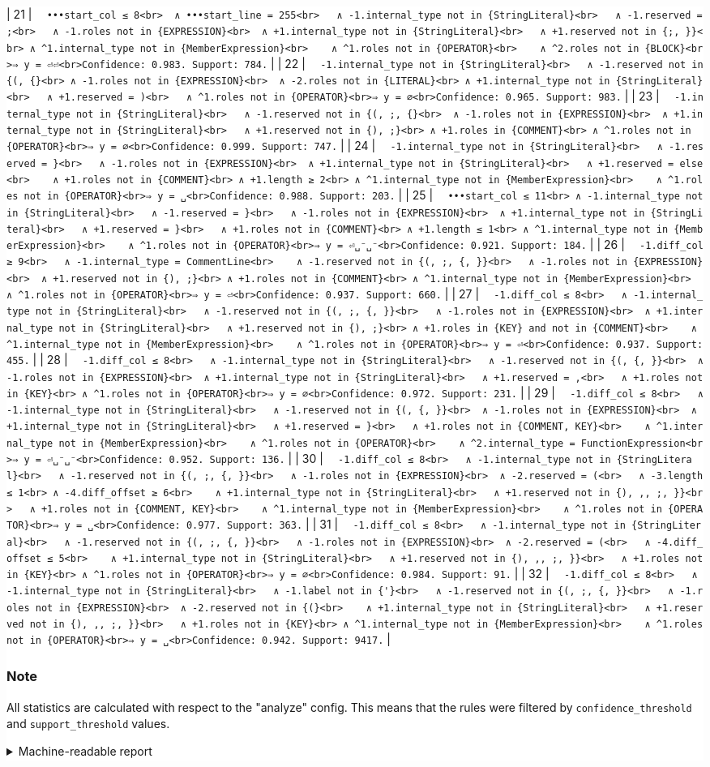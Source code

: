 | 21 | `  •••start_col ≤ 8<br>	∧ •••start_line = 255<br>	∧ -1.internal_type not in {StringLiteral}<br>	∧ -1.reserved = ;<br>	∧ -1.roles not in {EXPRESSION}<br>	∧ +1.internal_type not in {StringLiteral}<br>	∧ +1.reserved not in {;, }}<br>	∧ ^1.internal_type not in {MemberExpression}<br>	∧ ^1.roles not in {OPERATOR}<br>	∧ ^2.roles not in {BLOCK}<br>⇒ y = ⏎⏎<br>Confidence: 0.983. Support: 784.` |
| 22 | `  -1.internal_type not in {StringLiteral}<br>	∧ -1.reserved not in {(, {}<br>	∧ -1.roles not in {EXPRESSION}<br>	∧ -2.roles not in {LITERAL}<br>	∧ +1.internal_type not in {StringLiteral}<br>	∧ +1.reserved = )<br>	∧ ^1.roles not in {OPERATOR}<br>⇒ y = ∅<br>Confidence: 0.965. Support: 983.` |
| 23 | `  -1.internal_type not in {StringLiteral}<br>	∧ -1.reserved not in {(, ;, {}<br>	∧ -1.roles not in {EXPRESSION}<br>	∧ +1.internal_type not in {StringLiteral}<br>	∧ +1.reserved not in {), ;}<br>	∧ +1.roles in {COMMENT}<br>	∧ ^1.roles not in {OPERATOR}<br>⇒ y = ∅<br>Confidence: 0.999. Support: 747.` |
| 24 | `  -1.internal_type not in {StringLiteral}<br>	∧ -1.reserved = }<br>	∧ -1.roles not in {EXPRESSION}<br>	∧ +1.internal_type not in {StringLiteral}<br>	∧ +1.reserved = else<br>	∧ +1.roles not in {COMMENT}<br>	∧ +1.length ≥ 2<br>	∧ ^1.internal_type not in {MemberExpression}<br>	∧ ^1.roles not in {OPERATOR}<br>⇒ y = ␣<br>Confidence: 0.988. Support: 203.` |
| 25 | `  •••start_col ≤ 11<br>	∧ -1.internal_type not in {StringLiteral}<br>	∧ -1.reserved = }<br>	∧ -1.roles not in {EXPRESSION}<br>	∧ +1.internal_type not in {StringLiteral}<br>	∧ +1.reserved = }<br>	∧ +1.roles not in {COMMENT}<br>	∧ +1.length ≤ 1<br>	∧ ^1.internal_type not in {MemberExpression}<br>	∧ ^1.roles not in {OPERATOR}<br>⇒ y = ⏎␣⁻␣⁻<br>Confidence: 0.921. Support: 184.` |
| 26 | `  -1.diff_col ≥ 9<br>	∧ -1.internal_type = CommentLine<br>	∧ -1.reserved not in {(, ;, {, }}<br>	∧ -1.roles not in {EXPRESSION}<br>	∧ +1.reserved not in {), ;}<br>	∧ +1.roles not in {COMMENT}<br>	∧ ^1.internal_type not in {MemberExpression}<br>	∧ ^1.roles not in {OPERATOR}<br>⇒ y = ⏎<br>Confidence: 0.937. Support: 660.` |
| 27 | `  -1.diff_col ≤ 8<br>	∧ -1.internal_type not in {StringLiteral}<br>	∧ -1.reserved not in {(, ;, {, }}<br>	∧ -1.roles not in {EXPRESSION}<br>	∧ +1.internal_type not in {StringLiteral}<br>	∧ +1.reserved not in {), ;}<br>	∧ +1.roles in {KEY} and not in {COMMENT}<br>	∧ ^1.internal_type not in {MemberExpression}<br>	∧ ^1.roles not in {OPERATOR}<br>⇒ y = ⏎<br>Confidence: 0.937. Support: 455.` |
| 28 | `  -1.diff_col ≤ 8<br>	∧ -1.internal_type not in {StringLiteral}<br>	∧ -1.reserved not in {(, {, }}<br>	∧ -1.roles not in {EXPRESSION}<br>	∧ +1.internal_type not in {StringLiteral}<br>	∧ +1.reserved = ,<br>	∧ +1.roles not in {KEY}<br>	∧ ^1.roles not in {OPERATOR}<br>⇒ y = ∅<br>Confidence: 0.972. Support: 231.` |
| 29 | `  -1.diff_col ≤ 8<br>	∧ -1.internal_type not in {StringLiteral}<br>	∧ -1.reserved not in {(, {, }}<br>	∧ -1.roles not in {EXPRESSION}<br>	∧ +1.internal_type not in {StringLiteral}<br>	∧ +1.reserved = }<br>	∧ +1.roles not in {COMMENT, KEY}<br>	∧ ^1.internal_type not in {MemberExpression}<br>	∧ ^1.roles not in {OPERATOR}<br>	∧ ^2.internal_type = FunctionExpression<br>⇒ y = ⏎␣⁻␣⁻<br>Confidence: 0.952. Support: 136.` |
| 30 | `  -1.diff_col ≤ 8<br>	∧ -1.internal_type not in {StringLiteral}<br>	∧ -1.reserved not in {(, ;, {, }}<br>	∧ -1.roles not in {EXPRESSION}<br>	∧ -2.reserved = (<br>	∧ -3.length ≤ 1<br>	∧ -4.diff_offset ≥ 6<br>	∧ +1.internal_type not in {StringLiteral}<br>	∧ +1.reserved not in {), ,, ;, }}<br>	∧ +1.roles not in {COMMENT, KEY}<br>	∧ ^1.internal_type not in {MemberExpression}<br>	∧ ^1.roles not in {OPERATOR}<br>⇒ y = ␣<br>Confidence: 0.977. Support: 363.` |
| 31 | `  -1.diff_col ≤ 8<br>	∧ -1.internal_type not in {StringLiteral}<br>	∧ -1.reserved not in {(, ;, {, }}<br>	∧ -1.roles not in {EXPRESSION}<br>	∧ -2.reserved = (<br>	∧ -4.diff_offset ≤ 5<br>	∧ +1.internal_type not in {StringLiteral}<br>	∧ +1.reserved not in {), ,, ;, }}<br>	∧ +1.roles not in {KEY}<br>	∧ ^1.roles not in {OPERATOR}<br>⇒ y = ∅<br>Confidence: 0.984. Support: 91.` |
| 32 | `  -1.diff_col ≤ 8<br>	∧ -1.internal_type not in {StringLiteral}<br>	∧ -1.label not in {'}<br>	∧ -1.reserved not in {(, ;, {, }}<br>	∧ -1.roles not in {EXPRESSION}<br>	∧ -2.reserved not in {(}<br>	∧ +1.internal_type not in {StringLiteral}<br>	∧ +1.reserved not in {), ,, ;, }}<br>	∧ +1.roles not in {KEY}<br>	∧ ^1.internal_type not in {MemberExpression}<br>	∧ ^1.roles not in {OPERATOR}<br>⇒ y = ␣<br>Confidence: 0.942. Support: 9417.` |

### Note
All statistics are calculated with respect to the "analyze" config. This means that the rules were filtered by
`confidence_threshold` and `support_threshold` values.

<details><summary>Machine-readable report</summary></details>
